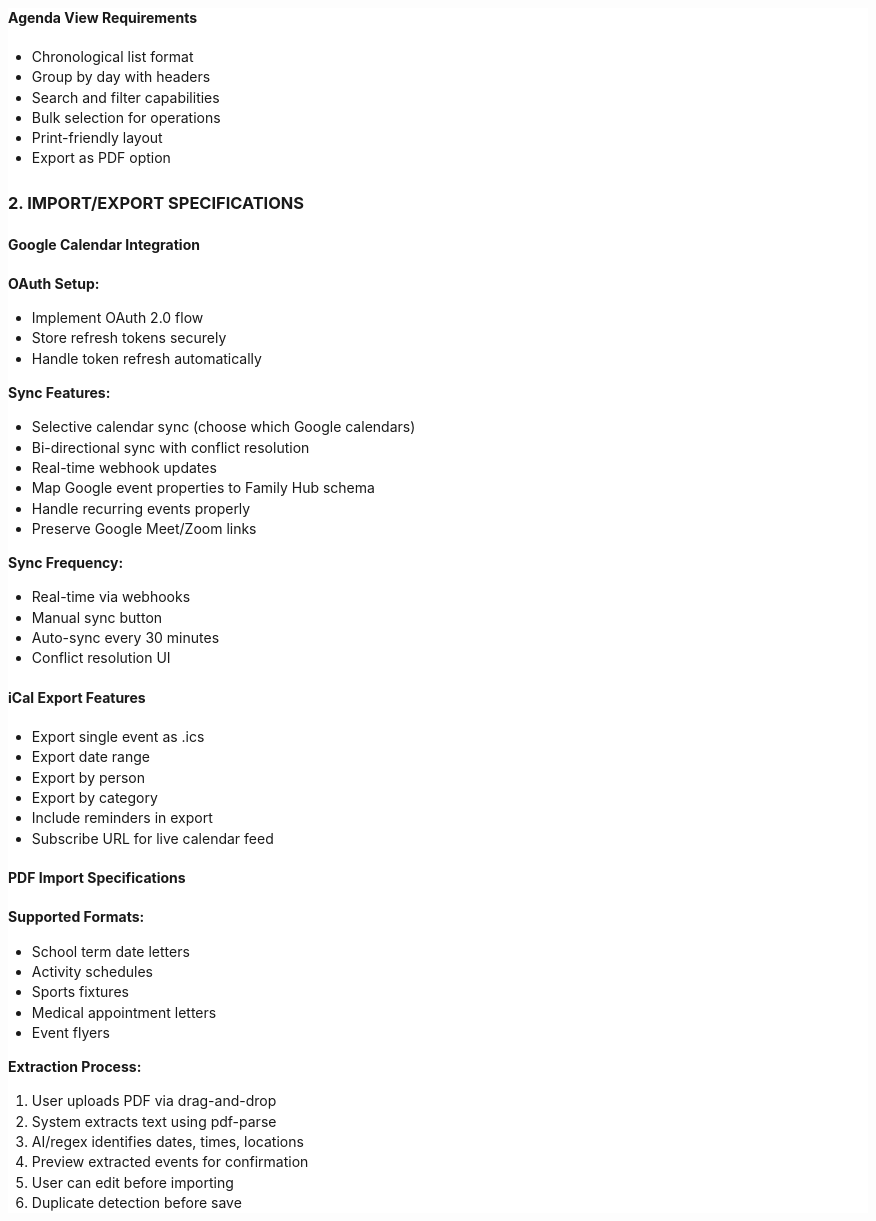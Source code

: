 #### Agenda View Requirements
- Chronological list format
- Group by day with headers
- Search and filter capabilities
- Bulk selection for operations
- Print-friendly layout
- Export as PDF option

### 2. IMPORT/EXPORT SPECIFICATIONS

#### Google Calendar Integration
**OAuth Setup:**
- Implement OAuth 2.0 flow
- Store refresh tokens securely
- Handle token refresh automatically

**Sync Features:**
- Selective calendar sync (choose which Google calendars)
- Bi-directional sync with conflict resolution
- Real-time webhook updates
- Map Google event properties to Family Hub schema
- Handle recurring events properly
- Preserve Google Meet/Zoom links

**Sync Frequency:**
- Real-time via webhooks
- Manual sync button
- Auto-sync every 30 minutes
- Conflict resolution UI

#### iCal Export Features
- Export single event as .ics
- Export date range
- Export by person
- Export by category
- Include reminders in export
- Subscribe URL for live calendar feed

#### PDF Import Specifications
**Supported Formats:**
- School term date letters
- Activity schedules
- Sports fixtures
- Medical appointment letters
- Event flyers

**Extraction Process:**
1. User uploads PDF via drag-and-drop
2. System extracts text using pdf-parse
3. AI/regex identifies dates, times, locations
4. Preview extracted events for confirmation
5. User can edit before importing
6. Duplicate detection before save
